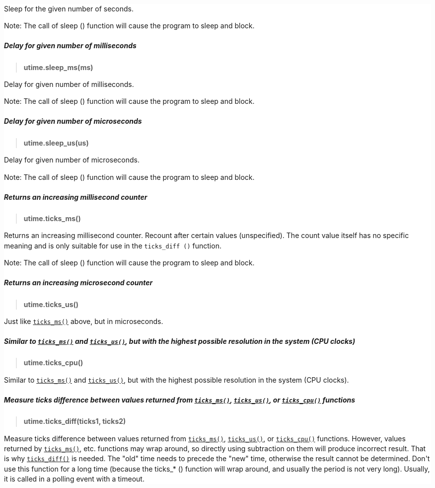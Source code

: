 Sleep for the given number of seconds.

Note: The call of sleep () function will cause the program to sleep and block.

##### Delay for given number of milliseconds

> **utime.sleep_ms(ms)**

Delay for given number of milliseconds.

Note: The call of sleep () function will cause the program to sleep and block.

##### Delay for given number of microseconds

> **utime.sleep_us(us)**

Delay for given number of microseconds.

Note: The call of sleep () function will cause the program to sleep and block.

##### Returns an increasing millisecond counter

> **utime.ticks_ms()**	

Returns an increasing millisecond counter. Recount after certain values (unspecified). The count value itself has no specific meaning and is only suitable for use in the ` ticks_diff () ` function.

Note: The call of sleep () function will cause the program to sleep and block.

##### Returns an increasing microsecond counter

> **utime.ticks_us()**	

Just like [`ticks_ms()`](https://docs.micropython.org/en/latest/library/utime.html#utime.ticks_ms) above, but in microseconds.

##### Similar to [`ticks_ms()`](https://docs.micropython.org/en/latest/library/utime.html#utime.ticks_ms) and [`ticks_us()`](https://docs.micropython.org/en/latest/library/utime.html#utime.ticks_us), but with the highest possible resolution in the system (CPU clocks)

> **utime.ticks_cpu()**	

Similar to [`ticks_ms()`](https://docs.micropython.org/en/latest/library/utime.html#utime.ticks_ms) and [`ticks_us()`](https://docs.micropython.org/en/latest/library/utime.html#utime.ticks_us), but with the highest possible resolution in the system (CPU clocks).

##### Measure ticks difference between values returned from [`ticks_ms()`](https://docs.micropython.org/en/latest/library/utime.html#utime.ticks_ms), [`ticks_us()`](https://docs.micropython.org/en/latest/library/utime.html#utime.ticks_us), or [`ticks_cpu()`](https://docs.micropython.org/en/latest/library/utime.html#utime.ticks_cpu) functions

> **utime.ticks_diff(ticks1, ticks2)**

Measure ticks difference between values returned from [`ticks_ms()`](https://docs.micropython.org/en/latest/library/utime.html#utime.ticks_ms), [`ticks_us()`](https://docs.micropython.org/en/latest/library/utime.html#utime.ticks_us), or [`ticks_cpu()`](https://docs.micropython.org/en/latest/library/utime.html#utime.ticks_cpu) functions. However, values returned by [`ticks_ms()`](https://docs.micropython.org/en/latest/library/utime.html#utime.ticks_ms), etc. functions may wrap around, so directly using subtraction on them will produce incorrect result. That is why [`ticks_diff()`](https://docs.micropython.org/en/latest/library/utime.html#utime.ticks_diff) is needed. The "old" time needs to precede the "new" time, otherwise the result cannot be determined. Don't use this function for a long time (because the ticks_* () function will wrap around, and usually the period is not very long). Usually, it is called in a polling event with a timeout.

